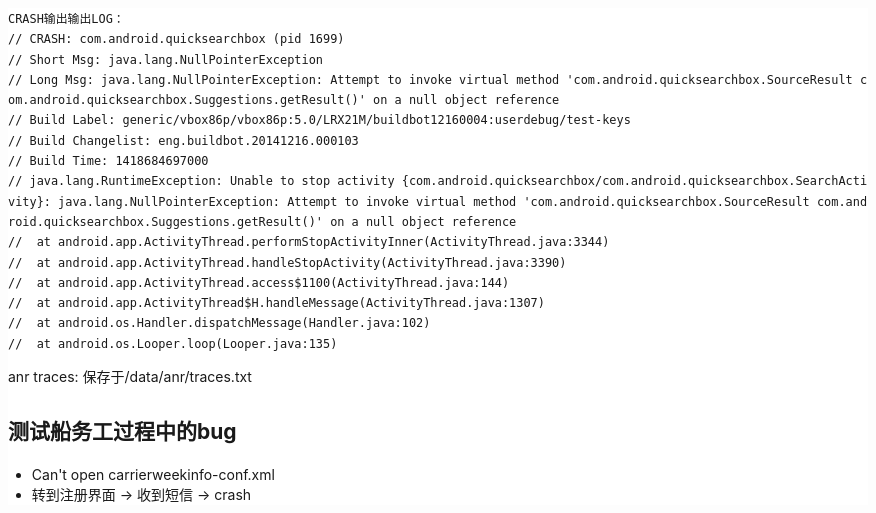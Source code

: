 ```
CRASH输出输出LOG：
// CRASH: com.android.quicksearchbox (pid 1699)
// Short Msg: java.lang.NullPointerException
// Long Msg: java.lang.NullPointerException: Attempt to invoke virtual method 'com.android.quicksearchbox.SourceResult com.android.quicksearchbox.Suggestions.getResult()' on a null object reference
// Build Label: generic/vbox86p/vbox86p:5.0/LRX21M/buildbot12160004:userdebug/test-keys
// Build Changelist: eng.buildbot.20141216.000103
// Build Time: 1418684697000
// java.lang.RuntimeException: Unable to stop activity {com.android.quicksearchbox/com.android.quicksearchbox.SearchActivity}: java.lang.NullPointerException: Attempt to invoke virtual method 'com.android.quicksearchbox.SourceResult com.android.quicksearchbox.Suggestions.getResult()' on a null object reference
// 	at android.app.ActivityThread.performStopActivityInner(ActivityThread.java:3344)
// 	at android.app.ActivityThread.handleStopActivity(ActivityThread.java:3390)
// 	at android.app.ActivityThread.access$1100(ActivityThread.java:144)
// 	at android.app.ActivityThread$H.handleMessage(ActivityThread.java:1307)
// 	at android.os.Handler.dispatchMessage(Handler.java:102)
// 	at android.os.Looper.loop(Looper.java:135)
```
anr traces:    保存于/data/anr/traces.txt


## 测试船务工过程中的bug
- Can't open carrierweekinfo-conf.xml
- 转到注册界面 -> 收到短信 -> crash